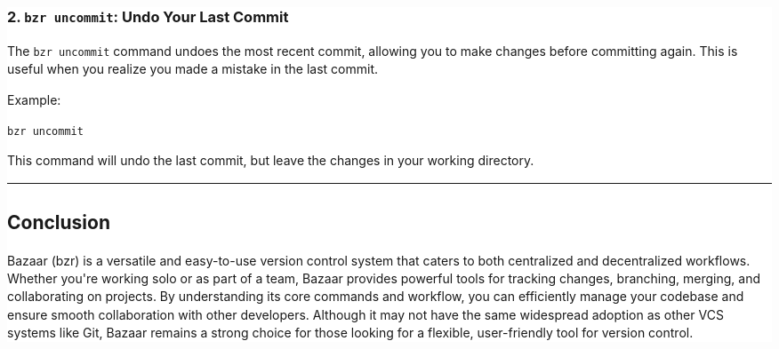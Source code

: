 ### 2. `bzr uncommit`: Undo Your Last Commit

The `bzr uncommit` command undoes the most recent commit, allowing you to make changes before committing again. This is useful when you realize you made a mistake in the last commit.

Example:
```bash
bzr uncommit
```
This command will undo the last commit, but leave the changes in your working directory.

---

## Conclusion

Bazaar (bzr) is a versatile and easy-to-use version control system that caters to both centralized and decentralized workflows. Whether you're working solo or as part of a team, Bazaar provides powerful tools for tracking changes, branching, merging, and collaborating on projects. By understanding its core commands and workflow, you can efficiently manage your codebase and ensure smooth collaboration with other developers. Although it may not have the same widespread adoption as other VCS systems like Git, Bazaar remains a strong choice for those looking for a flexible, user-friendly tool for version control.